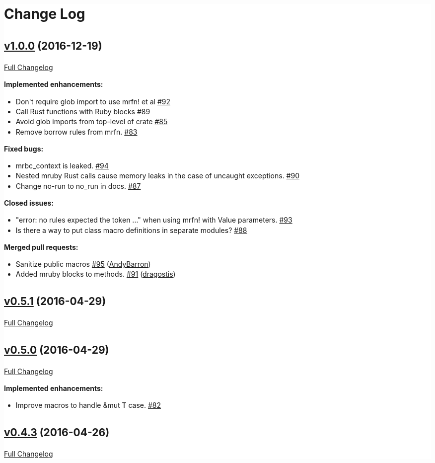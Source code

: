 # Change Log

## [v1.0.0](https://github.com/anima-engine/mrusty/tree/v1.0.0) (2016-12-19)
[Full Changelog](https://github.com/anima-engine/mrusty/compare/v0.5.1...v1.0.0)

**Implemented enhancements:**

- Don't require glob import to use mrfn! et al [\#92](https://github.com/anima-engine/mrusty/issues/92)
- Call Rust functions with Ruby blocks [\#89](https://github.com/anima-engine/mrusty/issues/89)
- Avoid glob imports from top-level of crate [\#85](https://github.com/anima-engine/mrusty/issues/85)
- Remove borrow rules from mrfn. [\#83](https://github.com/anima-engine/mrusty/issues/83)

**Fixed bugs:**

- mrbc\_context is leaked. [\#94](https://github.com/anima-engine/mrusty/issues/94)
- Nested mruby Rust calls cause memory leaks in the case of uncaught exceptions. [\#90](https://github.com/anima-engine/mrusty/issues/90)
- Change no-run to no\_run in docs. [\#87](https://github.com/anima-engine/mrusty/issues/87)

**Closed issues:**

- "error: no rules expected the token ..." when using mrfn! with Value parameters. [\#93](https://github.com/anima-engine/mrusty/issues/93)
- Is there a way to put class macro definitions in separate modules? [\#88](https://github.com/anima-engine/mrusty/issues/88)

**Merged pull requests:**

- Sanitize public macros [\#95](https://github.com/anima-engine/mrusty/pull/95) ([AndyBarron](https://github.com/AndyBarron))
- Added mruby blocks to methods. [\#91](https://github.com/anima-engine/mrusty/pull/91) ([dragostis](https://github.com/dragostis))

## [v0.5.1](https://github.com/anima-engine/mrusty/tree/v0.5.1) (2016-04-29)
[Full Changelog](https://github.com/anima-engine/mrusty/compare/v0.5.0...v0.5.1)

## [v0.5.0](https://github.com/anima-engine/mrusty/tree/v0.5.0) (2016-04-29)
[Full Changelog](https://github.com/anima-engine/mrusty/compare/v0.4.3...v0.5.0)

**Implemented enhancements:**

- Improve macros to handle &mut T case. [\#82](https://github.com/anima-engine/mrusty/issues/82)

## [v0.4.3](https://github.com/anima-engine/mrusty/tree/v0.4.3) (2016-04-26)
[Full Changelog](https://github.com/anima-engine/mrusty/compare/v0.4.2...v0.4.3)
